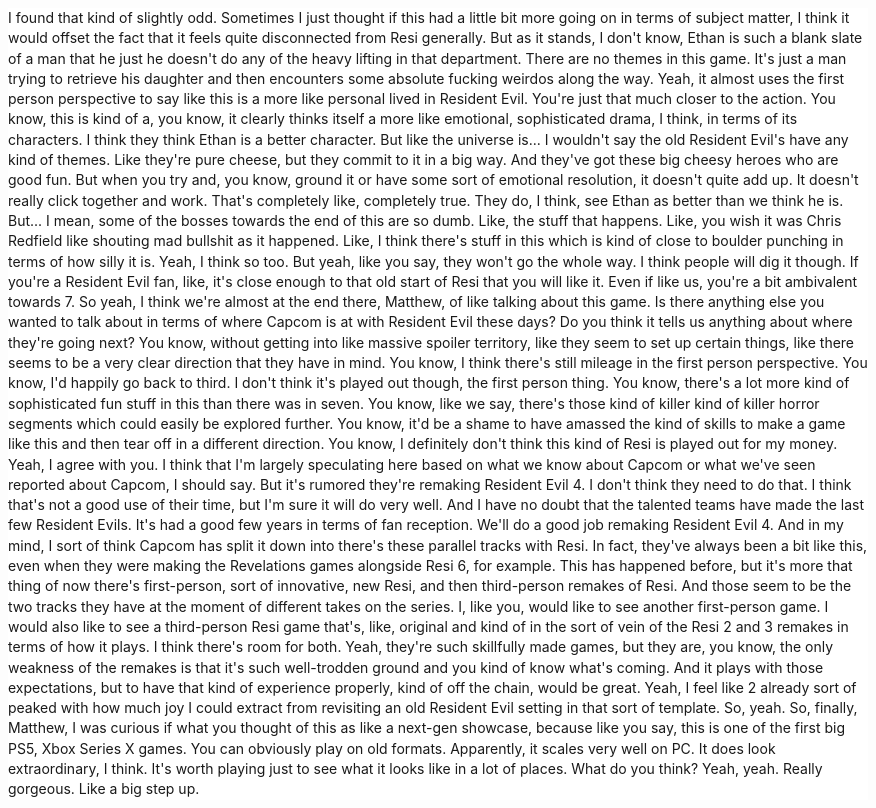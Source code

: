 I found that kind of slightly odd. Sometimes I just thought if this had a little bit more going on in terms of subject matter, I think it would offset the fact that it feels quite disconnected from Resi generally. But as it stands, I don't know, Ethan is such a blank slate of a man that he just he doesn't do any of the heavy lifting in that department.
There are no themes in this game. It's just a man trying to retrieve his daughter and then encounters some absolute fucking weirdos along the way.
Yeah, it almost uses the first person perspective to say like this is a more like personal lived in Resident Evil. You're just that much closer to the action. You know, this is kind of a, you know, it clearly thinks itself a more like emotional, sophisticated drama, I think, in terms of its characters.
I think they think Ethan is a better character. But like the universe is... I wouldn't say the old Resident Evil's have any kind of themes.
Like they're pure cheese, but they commit to it in a big way. And they've got these big cheesy heroes who are good fun. But when you try and, you know, ground it or have some sort of emotional resolution, it doesn't quite add up.
It doesn't really click together and work.
That's completely like, completely true. They do, I think, see Ethan as better than we think he is. But...
I mean, some of the bosses towards the end of this are so dumb. Like, the stuff that happens. Like, you wish it was Chris Redfield like shouting mad bullshit as it happened.
Like, I think there's stuff in this which is kind of close to boulder punching in terms of how silly it is.
Yeah, I think so too. But yeah, like you say, they won't go the whole way. I think people will dig it though.
If you're a Resident Evil fan, like, it's close enough to that old start of Resi that you will like it. Even if like us, you're a bit ambivalent towards 7. So yeah, I think we're almost at the end there, Matthew, of like talking about this game.
Is there anything else you wanted to talk about in terms of where Capcom is at with Resident Evil these days? Do you think it tells us anything about where they're going next?
You know, without getting into like massive spoiler territory, like they seem to set up certain things, like there seems to be a very clear direction that they have in mind. You know, I think there's still mileage in the first person perspective. You know, I'd happily go back to third.
I don't think it's played out though, the first person thing. You know, there's a lot more kind of sophisticated fun stuff in this than there was in seven. You know, like we say, there's those kind of killer kind of killer horror segments which could easily be explored further.
You know, it'd be a shame to have amassed the kind of skills to make a game like this and then tear off in a different direction. You know, I definitely don't think this kind of Resi is played out for my money.
Yeah, I agree with you. I think that I'm largely speculating here based on what we know about Capcom or what we've seen reported about Capcom, I should say. But it's rumored they're remaking Resident Evil 4.
I don't think they need to do that. I think that's not a good use of their time, but I'm sure it will do very well. And I have no doubt that the talented teams have made the last few Resident Evils.
It's had a good few years in terms of fan reception. We'll do a good job remaking Resident Evil 4. And in my mind, I sort of think Capcom has split it down into there's these parallel tracks with Resi.
In fact, they've always been a bit like this, even when they were making the Revelations games alongside Resi 6, for example. This has happened before, but it's more that thing of now there's first-person, sort of innovative, new Resi, and then third-person remakes of Resi. And those seem to be the two tracks they have at the moment of different takes on the series.
I, like you, would like to see another first-person game. I would also like to see a third-person Resi game that's, like, original and kind of in the sort of vein of the Resi 2 and 3 remakes in terms of how it plays. I think there's room for both.
Yeah, they're such skillfully made games, but they are, you know, the only weakness of the remakes is that it's such well-trodden ground and you kind of know what's coming. And it plays with those expectations, but to have that kind of experience properly, kind of off the chain, would be great.
Yeah, I feel like 2 already sort of peaked with how much joy I could extract from revisiting an old Resident Evil setting in that sort of template. So, yeah. So, finally, Matthew, I was curious if what you thought of this as like a next-gen showcase, because like you say, this is one of the first big PS5, Xbox Series X games.
You can obviously play on old formats. Apparently, it scales very well on PC. It does look extraordinary, I think.
It's worth playing just to see what it looks like in a lot of places. What do you think?
Yeah, yeah. Really gorgeous. Like a big step up.